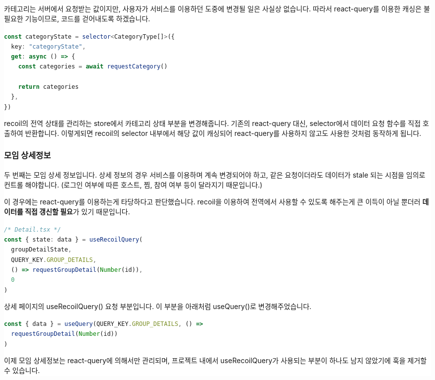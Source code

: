 카테고리는 서버에서 요청받는 값이지만, 사용자가 서비스를 이용하던 도중에 변경될 일은 사실상 없습니다. 따라서 react-query를 이용한 캐싱은 불필요한 기능이므로, 코드를 걷어내도록 하겠습니다.

```typescript
const categoryState = selector<CategoryType[]>({
  key: "categoryState",
  get: async () => {
    const categories = await requestCategory()

    return categories
  },
})
```

recoil의 전역 상태를 관리하는 store에서 카테고리 상태 부분을 변경해줍니다. 기존의 react-query 대신, selector에서 데이터 요청 함수를 직접 호출하여 반환합니다. 이렇게되면 recoil의 selector 내부에서 해당 값이 캐싱되어 react-query를 사용하지 않고도 사용한 것처럼 동작하게 됩니다.

### **모임 상세정보**

두 번째는 모임 상세 정보입니다. 상세 정보의 경우 서비스를 이용하며 계속 변경되어야 하고, 같은 요청이더라도 데이터가 stale 되는 시점을 임의로 컨트롤 해야합니다. (로그인 여부에 따른 호스트, 찜, 참여 여부 등이 달라지기 때문입니다.)

이 경우에는 react-query를 이용하는게 타당하다고 판단했습니다. recoil을 이용하여 전역에서 사용할 수 있도록 해주는게 큰 이득이 아닐 뿐더러 **데이터를 직접 갱신할 필요**가 있기 때문입니다.

```typescript
/* Detail.tsx */
const { state: data } = useRecoilQuery(
  groupDetailState,
  QUERY_KEY.GROUP_DETAILS,
  () => requestGroupDetail(Number(id)),
  0
)
```

상세 페이지의 useRecoilQuery() 요청 부분입니다. 이 부분을 아래처럼 useQuery()로 변경해주었습니다.

```typescript
const { data } = useQuery(QUERY_KEY.GROUP_DETAILS, () =>
  requestGroupDetail(Number(id))
)
```

이제 모임 상세정보는 react-query에 의해서만 관리되며, 프로젝트 내에서 useRecoilQuery가 사용되는 부분이 하나도 남지 않았기에 훅을 제거할 수 있습니다.
